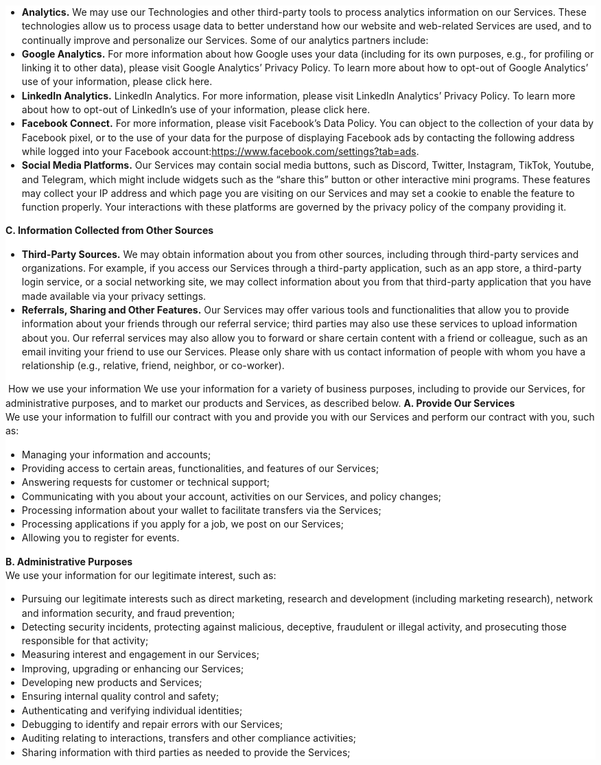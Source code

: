   * **Analytics.** We may use our Technologies and other third-party tools to process analytics information on our Services. These technologies allow us to process usage data to better understand how our website and web-related Services are used, and to continually improve and personalize our Services. Some of our analytics partners include:
  * **Google Analytics.** For more information about how Google uses your data (including for its own purposes, e.g., for profiling or linking it to other data), please visit Google Analytics’ Privacy Policy. To learn more about how to opt-out of Google Analytics’ use of your information, please click here.
  * **LinkedIn Analytics.** LinkedIn Analytics. For more information, please visit LinkedIn Analytics’ Privacy Policy. To learn more about how to opt-out of LinkedIn’s use of your information, please click here.
  * **Facebook Connect.** For more information, please visit Facebook’s Data Policy. You can object to the collection of your data by Facebook pixel, or to the use of your data for the purpose of displaying Facebook ads by contacting the following address while logged into your Facebook account:https://www.facebook.com/settings?tab=ads.
  * **Social Media Platforms.** Our Services may contain social media buttons, such as Discord, Twitter, Instagram, TikTok, Youtube, and Telegram, which might include widgets such as the “share this” button or other interactive mini programs. These features may collect your IP address and which page you are visiting on our Services and may set a cookie to enable the feature to function properly. Your interactions with these platforms are governed by the privacy policy of the company providing it.


**C. Information Collected from Other Sources**
  * **Third-Party Sources.** We may obtain information about you from other sources, including through third-party services and organizations. For example, if you access our Services through a third-party application, such as an app store, a third-party login service, or a social networking site, we may collect information about you from that third-party application that you have made available via your privacy settings.
  * **Referrals, Sharing and Other Features.** Our Services may offer various tools and functionalities that allow you to provide information about your friends through our referral service; third parties may also use these services to upload information about you. Our referral services may also allow you to forward or share certain content with a friend or colleague, such as an email inviting your friend to use our Services. Please only share with us contact information of people with whom you have a relationship (e.g., relative, friend, neighbor, or co-worker).


‍
How we use your information
We use your information for a variety of business purposes, including to provide our Services, for administrative purposes, and to market our products and Services, as described below.
**A. Provide Our Services**  
We use your information to fulfill our contract with you and provide you with our Services and perform our contract with you, such as:
  * Managing your information and accounts;
  * Providing access to certain areas, functionalities, and features of our Services;
  * Answering requests for customer or technical support;
  * Communicating with you about your account, activities on our Services, and policy changes;
  * Processing information about your wallet to facilitate transfers via the Services;
  * Processing applications if you apply for a job, we post on our Services;
  * Allowing you to register for events.


**B. Administrative Purposes**  
We use your information for our legitimate interest, such as:
  * Pursuing our legitimate interests such as direct marketing, research and development (including marketing research), network and information security, and fraud prevention;
  * Detecting security incidents, protecting against malicious, deceptive, fraudulent or illegal activity, and prosecuting those responsible for that activity;
  * Measuring interest and engagement in our Services;
  * Improving, upgrading or enhancing our Services;
  * Developing new products and Services;
  * Ensuring internal quality control and safety;
  * Authenticating and verifying individual identities;
  * Debugging to identify and repair errors with our Services;
  * Auditing relating to interactions, transfers and other compliance activities;
  * Sharing information with third parties as needed to provide the Services;